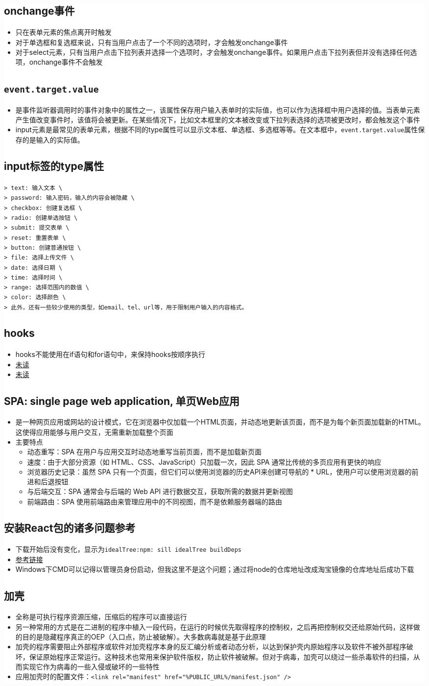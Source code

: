 ## onchange事件
* 只在表单元素的焦点离开时触发
* 对于单选框和复选框来说，只有当用户点击了一个不同的选项时，才会触发onchange事件
* 对于select元素，只有当用户点击下拉列表并选择一个选项时，才会触发onchange事件。如果用户点击下拉列表但并没有选择任何选项，onchange事件不会触发

## `event.target.value`
* 是事件监听器调用时的事件对象中的属性之一，该属性保存用户输入表单时的实际值，也可以作为选择框中用户选择的值。当表单元素产生值改变事件时，该值将会被更新。在某些情况下，比如文本框里的文本被改变或下拉列表选择的选项被更改时，都会触发这个事件
* input元素是最常见的表单元素，根据不同的type属性可以显示文本框、单选框、多选框等等。在文本框中，`event.target.value`属性保存的是输入的实际值。

## input标签的type属性
    > text: 输入文本 \
    > password: 输入密码，输入的内容会被隐藏 \
    > checkbox: 创建复选框 \
    > radio: 创建单选按钮 \
    > submit: 提交表单 \
    > reset: 重置表单 \
    > button: 创建普通按钮 \
    > file: 选择上传文件 \
    > date: 选择日期 \
    > time: 选择时间 \
    > range: 选择范围内的数值 \
    > color: 选择颜色 \
    > 此外，还有一些较少使用的类型，如email、tel、url等，用于限制用户输入的内容格式。

## hooks
* hooks不能使用在if语句和for语句中，来保持hooks按顺序执行
* [未读](https://www.jianshu.com/p/76901410645a/)
* [未读](https://zhuanlan.zhihu.com/p/597987053)

## SPA: single page web application, 单页Web应用
* 是一种网页应用或网站的设计模式，它在浏览器中仅加载一个HTML页面，并动态地更新该页面，而不是为每个新页面加载新的HTML。这使得应用能够与用户交互，无需重新加载整个页面
* 主要特点
  * 动态重写：SPA 在用户与应用交互时动态地重写当前页面，而不是加载新页面
  * 速度：由于大部分资源（如 HTML、CSS、JavaScript）只加载一次，因此 SPA 通常比传统的多页应用有更快的响应
  * 浏览器历史记录：虽然 SPA 只有一个页面，但它们可以使用浏览器的历史API来创建可导航的  * URL，使用户可以使用浏览器的前进和后退按钮
  * 与后端交互：SPA 通常会与后端的 Web API 进行数据交互，获取所需的数据并更新视图
  * 前端路由：SPA 使用前端路由来管理应用中的不同视图，而不是依赖服务器端的路由

## 安装React包的诸多问题参考
* 下载开始后没有变化，显示为`idealTree:npm: sill idealTree buildDeps`
* [参考链接](https://blog.csdn.net/weixin_38203411/article/details/128812182)
* Windows下CMD可以记得以管理员身份启动，但我这里不是这个问题；通过将node的仓库地址改成淘宝镜像的仓库地址后成功下载

## 加壳
* 全称是可执行程序资源压缩，压缩后的程序可以直接运行
* 另一种常用的方式是在二进制的程序中植入一段代码，在运行的时候优先取得程序的控制权，之后再把控制权交还给原始代码，这样做的目的是隐藏程序真正的OEP（入口点，防止被破解）。大多数病毒就是基于此原理
* 加壳的程序需要阻止外部程序或软件对加壳程序本身的反汇编分析或者动态分析，以达到保护壳内原始程序以及软件不被外部程序破坏，保证原始程序正常运行。这种技术也常用来保护软件版权，防止软件被破解。但对于病毒，加壳可以绕过一些杀毒软件的扫描，从而实现它作为病毒的一些入侵或破坏的一些特性
* 应用加壳时的配置文件：`<link rel="manifest" href="%PUBLIC_URL%/manifest.json" />`
